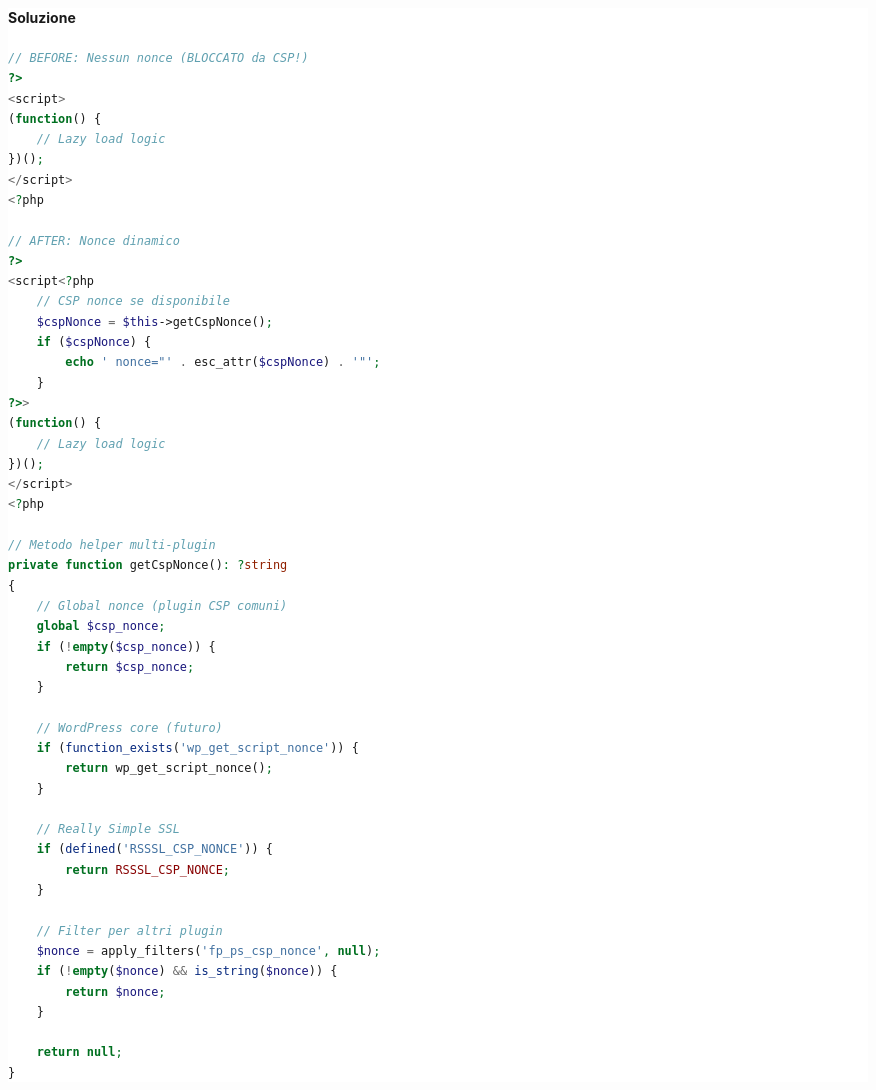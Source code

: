 #### Soluzione
```php
// BEFORE: Nessun nonce (BLOCCATO da CSP!)
?>
<script>
(function() {
    // Lazy load logic
})();
</script>
<?php

// AFTER: Nonce dinamico
?>
<script<?php
    // CSP nonce se disponibile
    $cspNonce = $this->getCspNonce();
    if ($cspNonce) {
        echo ' nonce="' . esc_attr($cspNonce) . '"';
    }
?>>
(function() {
    // Lazy load logic
})();
</script>
<?php

// Metodo helper multi-plugin
private function getCspNonce(): ?string
{
    // Global nonce (plugin CSP comuni)
    global $csp_nonce;
    if (!empty($csp_nonce)) {
        return $csp_nonce;
    }
    
    // WordPress core (futuro)
    if (function_exists('wp_get_script_nonce')) {
        return wp_get_script_nonce();
    }
    
    // Really Simple SSL
    if (defined('RSSSL_CSP_NONCE')) {
        return RSSSL_CSP_NONCE;
    }
    
    // Filter per altri plugin
    $nonce = apply_filters('fp_ps_csp_nonce', null);
    if (!empty($nonce) && is_string($nonce)) {
        return $nonce;
    }
    
    return null;
}
```
